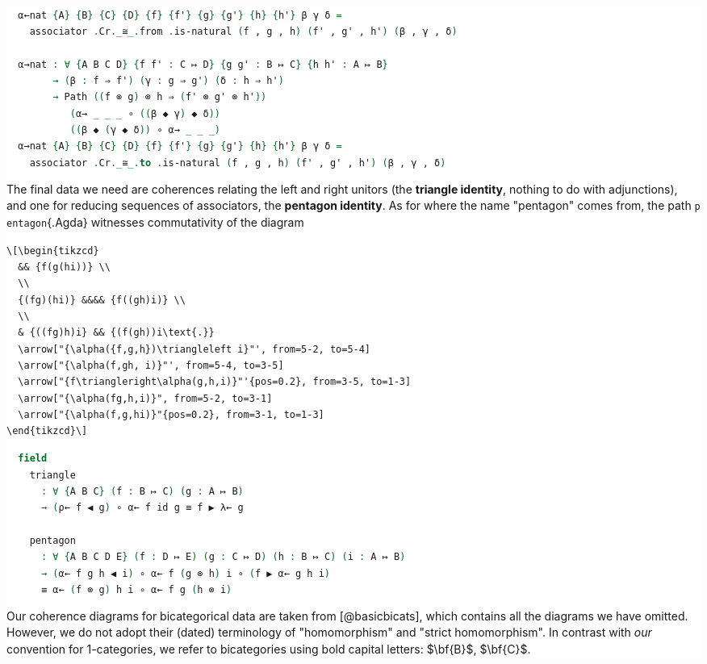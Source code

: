 ```agda
  α←nat {A} {B} {C} {D} {f} {f'} {g} {g'} {h} {h'} β γ δ =
    associator .Cr._≅_.from .is-natural (f , g , h) (f' , g' , h') (β , γ , δ)

  α→nat : ∀ {A B C D} {f f' : C ↦ D} {g g' : B ↦ C} {h h' : A ↦ B}
        → (β : f ⇒ f') (γ : g ⇒ g') (δ : h ⇒ h')
        → Path ((f ⊗ g) ⊗ h ⇒ (f' ⊗ g' ⊗ h'))
           (α→ _ _ _ ∘ ((β ◆ γ) ◆ δ))
           ((β ◆ (γ ◆ δ)) ∘ α→ _ _ _)
  α→nat {A} {B} {C} {D} {f} {f'} {g} {g'} {h} {h'} β γ δ =
    associator .Cr._≅_.to .is-natural (f , g , h) (f' , g' , h') (β , γ , δ)
```

The final data we need are coherences relating the left and right
unitors (the **triangle identity**, nothing to do with adjunctions), and
one for reducing sequences of associators, the **pentagon identity**. As
for where the name "pentagon" comes from, the path `pentagon`{.Agda}
witnesses commutativity of the diagram

```{.quiver}
\[\begin{tikzcd}
  && {f(g(hi))} \\
  \\
  {(fg)(hi)} &&&& {f((gh)i)} \\
  \\
  & {((fg)h)i} && {(f(gh))i\text{.}}
  \arrow["{\alpha({f,g,h})\triangleleft i}"', from=5-2, to=5-4]
  \arrow["{\alpha(f,gh, i)}"', from=5-4, to=3-5]
  \arrow["{f\triangleright\alpha(g,h,i)}"'{pos=0.2}, from=3-5, to=1-3]
  \arrow["{\alpha(fg,h,i)}", from=5-2, to=3-1]
  \arrow["{\alpha(f,g,hi)}"{pos=0.2}, from=3-1, to=1-3]
\end{tikzcd}\]
```

```agda
  field
    triangle
      : ∀ {A B C} (f : B ↦ C) (g : A ↦ B)
      → (ρ← f ◀ g) ∘ α← f id g ≡ f ▶ λ← g

    pentagon
      : ∀ {A B C D E} (f : D ↦ E) (g : C ↦ D) (h : B ↦ C) (i : A ↦ B)
      → (α← f g h ◀ i) ∘ α← f (g ⊗ h) i ∘ (f ▶ α← g h i)
      ≡ α← (f ⊗ g) h i ∘ α← f g (h ⊗ i)
```

Our coherence diagrams for bicategorical data are taken from
[@basicbicats], which contains all the diagrams we have omitted.
However, we do not adopt their (dated) terminology of "homomorphism" and
"strict homomorphism". In contrast with _our_ convention for
1-categories, we refer to bicategories using bold capital letters:
$\bf{B}$, $\bf{C}$.




[sets]: 1Lab.HLevel.html#is-set
[category]: Cat.Base.html
[strict categories]: Cat.Instances.StrictCat.html